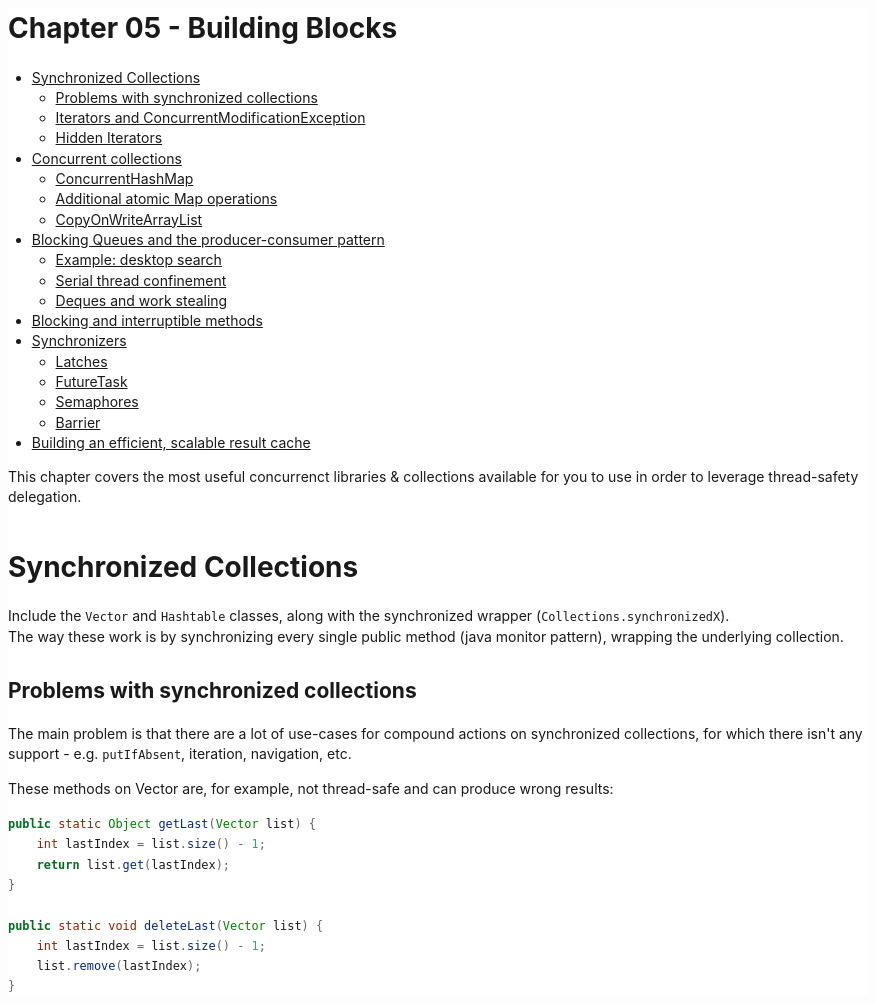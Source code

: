 # Chapter 05 - Building Blocks

- [Synchronized Collections](#synchronized-collections)
  - [Problems with synchronized collections](#problems-with-synchronized-collections)
  - [Iterators and ConcurrentModificationException](#iterators-and-concurrentmodificationexception)
  - [Hidden Iterators](#hidden-iterators)
- [Concurrent collections](#concurrent-collections)
  - [ConcurrentHashMap](#concurrenthashmap)
  - [Additional atomic Map operations](#additional-atomic-map-operations)
  - [CopyOnWriteArrayList](#copyonwritearraylist)
- [Blocking Queues and the producer-consumer pattern](#blocking-queues-and-the-producer-consumer-pattern)
  - [Example: desktop search](#example-desktop-search)
  - [Serial thread confinement](#serial-thread-confinement)
  - [Deques and work stealing](#deques-and-work-stealing)
- [Blocking and interruptible methods](#blocking-and-interruptible-methods)
- [Synchronizers](#synchronizers)
  - [Latches](#latches)
  - [FutureTask](#futuretask)
  - [Semaphores](#semaphores)
  - [Barrier](#barrier)
- [Building an efficient, scalable result cache](#building-an-efficient-scalable-result-cache)

This chapter covers the most useful concurrenct libraries & collections available for you to use in order to leverage thread-safety delegation.

# Synchronized Collections

Include the `Vector` and `Hashtable` classes, along with the synchronized wrapper (`Collections.synchronizedX`).  
The way these work is by synchronizing every single public method (java monitor pattern), wrapping the underlying collection.

## Problems with synchronized collections
The main problem is that there are a lot of use-cases for compound actions on synchronized collections, for which there isn't any support - e.g. `putIfAbsent`, iteration, navigation, etc.

These methods on Vector are, for example, not thread-safe and can produce wrong results:
```java
public static Object getLast(Vector list) {
    int lastIndex = list.size() - 1;
    return list.get(lastIndex);
}

public static void deleteLast(Vector list) {
    int lastIndex = list.size() - 1;
    list.remove(lastIndex);
}
```
